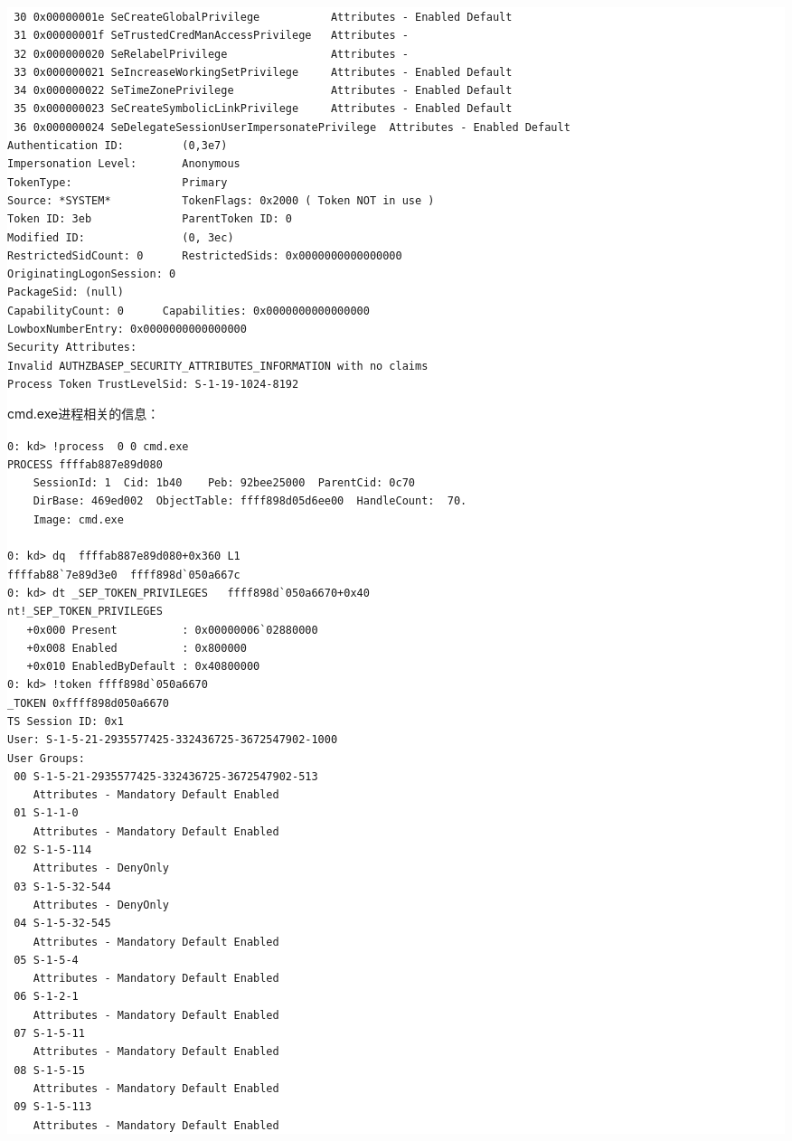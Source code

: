 ```assembly
 30 0x00000001e SeCreateGlobalPrivilege           Attributes - Enabled Default 
 31 0x00000001f SeTrustedCredManAccessPrivilege   Attributes - 
 32 0x000000020 SeRelabelPrivilege                Attributes - 
 33 0x000000021 SeIncreaseWorkingSetPrivilege     Attributes - Enabled Default 
 34 0x000000022 SeTimeZonePrivilege               Attributes - Enabled Default 
 35 0x000000023 SeCreateSymbolicLinkPrivilege     Attributes - Enabled Default 
 36 0x000000024 SeDelegateSessionUserImpersonatePrivilege  Attributes - Enabled Default 
Authentication ID:         (0,3e7)
Impersonation Level:       Anonymous
TokenType:                 Primary
Source: *SYSTEM*           TokenFlags: 0x2000 ( Token NOT in use ) 
Token ID: 3eb              ParentToken ID: 0
Modified ID:               (0, 3ec)
RestrictedSidCount: 0      RestrictedSids: 0x0000000000000000
OriginatingLogonSession: 0
PackageSid: (null)
CapabilityCount: 0      Capabilities: 0x0000000000000000
LowboxNumberEntry: 0x0000000000000000
Security Attributes:
Invalid AUTHZBASEP_SECURITY_ATTRIBUTES_INFORMATION with no claims
Process Token TrustLevelSid: S-1-19-1024-8192
```

cmd.exe进程相关的信息：

```assembly
0: kd> !process  0 0 cmd.exe 
PROCESS ffffab887e89d080
    SessionId: 1  Cid: 1b40    Peb: 92bee25000  ParentCid: 0c70
    DirBase: 469ed002  ObjectTable: ffff898d05d6ee00  HandleCount:  70.
    Image: cmd.exe

0: kd> dq  ffffab887e89d080+0x360 L1 
ffffab88`7e89d3e0  ffff898d`050a667c
0: kd> dt _SEP_TOKEN_PRIVILEGES   ffff898d`050a6670+0x40 
nt!_SEP_TOKEN_PRIVILEGES
   +0x000 Present          : 0x00000006`02880000
   +0x008 Enabled          : 0x800000
   +0x010 EnabledByDefault : 0x40800000
0: kd> !token ffff898d`050a6670
_TOKEN 0xffff898d050a6670
TS Session ID: 0x1
User: S-1-5-21-2935577425-332436725-3672547902-1000
User Groups: 
 00 S-1-5-21-2935577425-332436725-3672547902-513
    Attributes - Mandatory Default Enabled 
 01 S-1-1-0
    Attributes - Mandatory Default Enabled 
 02 S-1-5-114
    Attributes - DenyOnly 
 03 S-1-5-32-544
    Attributes - DenyOnly 
 04 S-1-5-32-545
    Attributes - Mandatory Default Enabled 
 05 S-1-5-4
    Attributes - Mandatory Default Enabled 
 06 S-1-2-1
    Attributes - Mandatory Default Enabled 
 07 S-1-5-11
    Attributes - Mandatory Default Enabled 
 08 S-1-5-15
    Attributes - Mandatory Default Enabled 
 09 S-1-5-113
    Attributes - Mandatory Default Enabled 
```